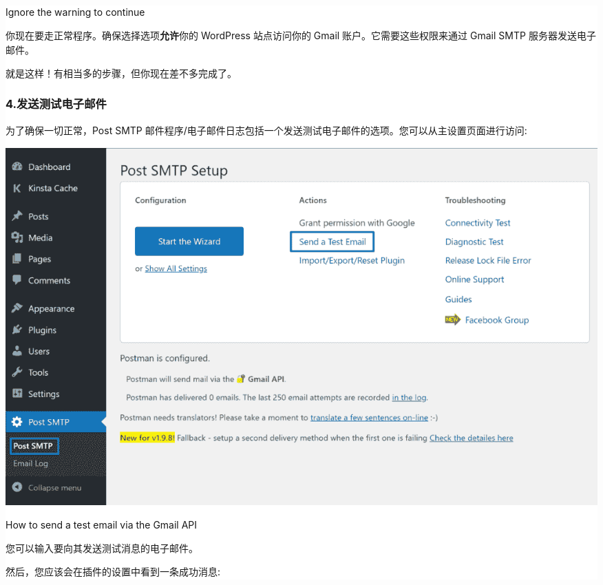 Ignore the warning to continue



你现在要走正常程序。确保选择选项**允许**你的 WordPress 站点访问你的 Gmail 账户。它需要这些权限来通过 Gmail SMTP 服务器发送电子邮件。

就是这样！有相当多的步骤，但你现在差不多完成了。

### 4.发送测试电子邮件

为了确保一切正常，Post SMTP 邮件程序/电子邮件日志包括一个发送测试电子邮件的选项。您可以从主设置页面进行访问:

![How to send a test email via the Gmail API](img/21eef3cb04cbe0e251102b204b79ab90.png)

How to send a test email via the Gmail API



您可以输入要向其发送测试消息的电子邮件。

然后，您应该会在插件的设置中看到一条成功消息:

